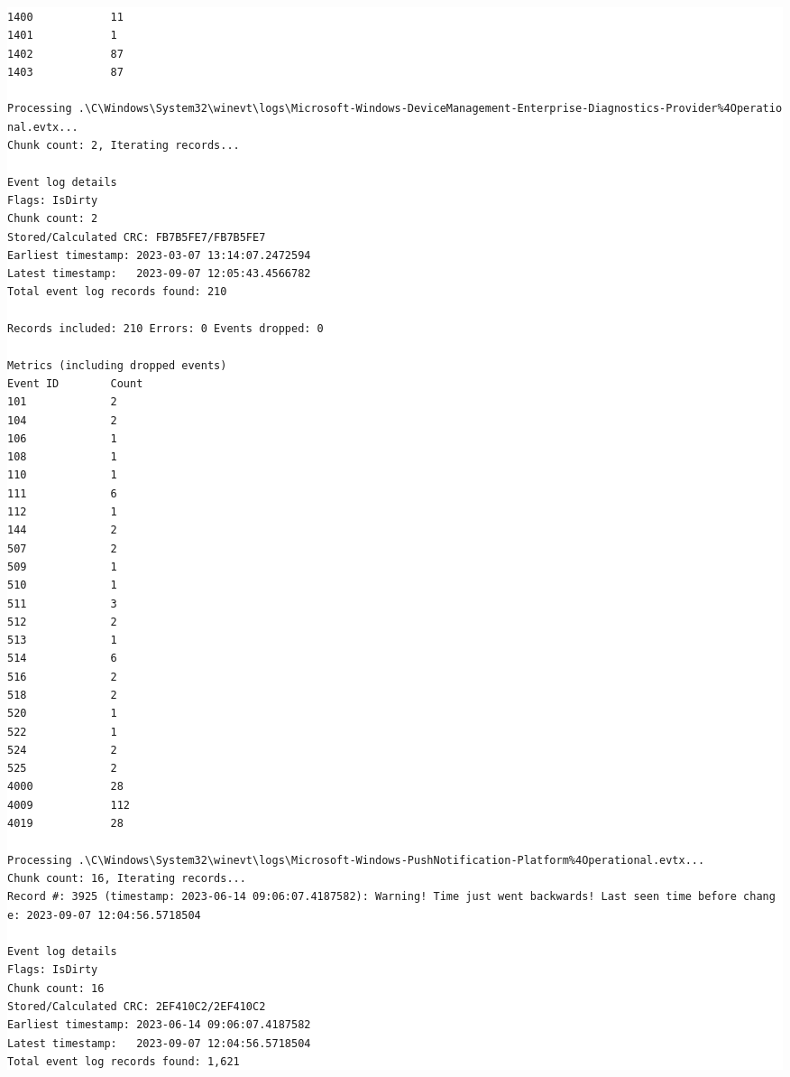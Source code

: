     1400            11
    1401            1
    1402            87
    1403            87
    
    Processing .\C\Windows\System32\winevt\logs\Microsoft-Windows-DeviceManagement-Enterprise-Diagnostics-Provider%4Operational.evtx...
    Chunk count: 2, Iterating records...
    
    Event log details
    Flags: IsDirty
    Chunk count: 2
    Stored/Calculated CRC: FB7B5FE7/FB7B5FE7
    Earliest timestamp: 2023-03-07 13:14:07.2472594
    Latest timestamp:   2023-09-07 12:05:43.4566782
    Total event log records found: 210
    
    Records included: 210 Errors: 0 Events dropped: 0
    
    Metrics (including dropped events)
    Event ID        Count
    101             2
    104             2
    106             1
    108             1
    110             1
    111             6
    112             1
    144             2
    507             2
    509             1
    510             1
    511             3
    512             2
    513             1
    514             6
    516             2
    518             2
    520             1
    522             1
    524             2
    525             2
    4000            28
    4009            112
    4019            28
    
    Processing .\C\Windows\System32\winevt\logs\Microsoft-Windows-PushNotification-Platform%4Operational.evtx...
    Chunk count: 16, Iterating records...
    Record #: 3925 (timestamp: 2023-06-14 09:06:07.4187582): Warning! Time just went backwards! Last seen time before change: 2023-09-07 12:04:56.5718504
    
    Event log details
    Flags: IsDirty
    Chunk count: 16
    Stored/Calculated CRC: 2EF410C2/2EF410C2
    Earliest timestamp: 2023-06-14 09:06:07.4187582
    Latest timestamp:   2023-09-07 12:04:56.5718504
    Total event log records found: 1,621
    